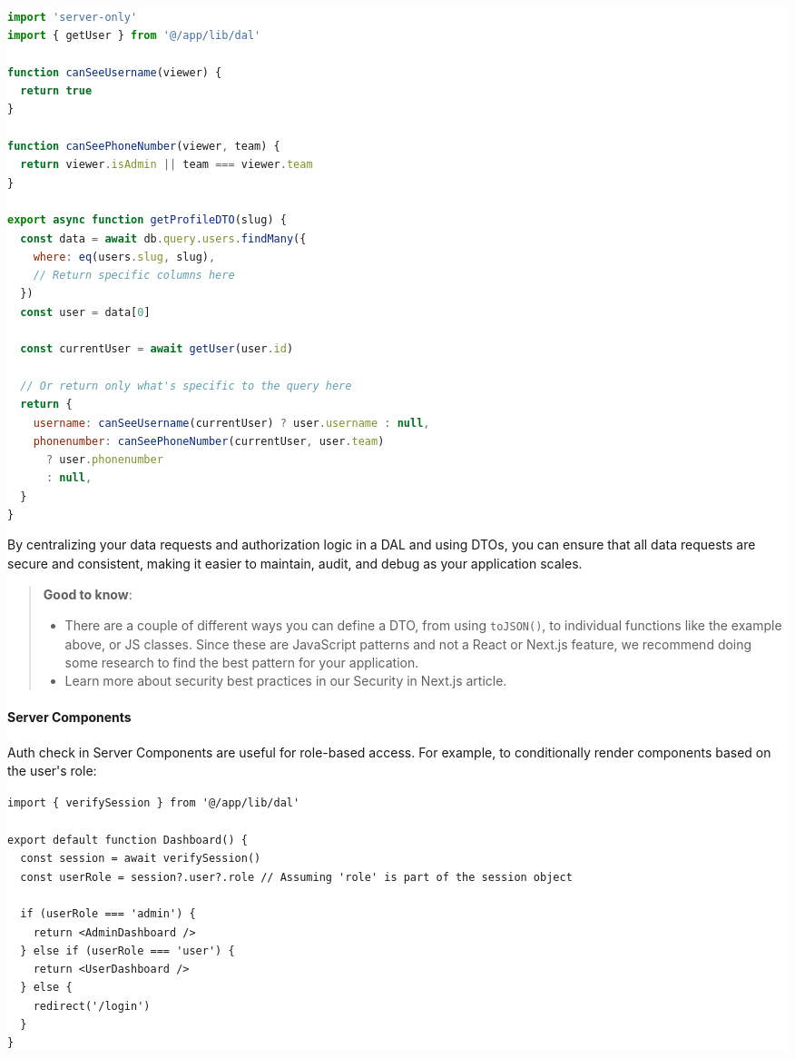 ```js
import 'server-only'
import { getUser } from '@/app/lib/dal'

function canSeeUsername(viewer) {
  return true
}

function canSeePhoneNumber(viewer, team) {
  return viewer.isAdmin || team === viewer.team
}

export async function getProfileDTO(slug) {
  const data = await db.query.users.findMany({
    where: eq(users.slug, slug),
    // Return specific columns here
  })
  const user = data[0]

  const currentUser = await getUser(user.id)

  // Or return only what's specific to the query here
  return {
    username: canSeeUsername(currentUser) ? user.username : null,
    phonenumber: canSeePhoneNumber(currentUser, user.team)
      ? user.phonenumber
      : null,
  }
}
```

By centralizing your data requests and authorization logic in a DAL and using DTOs, you can ensure that all data requests are secure and consistent, making it easier to maintain, audit, and debug as your application scales.

> **Good to know**:
>
> * There are a couple of different ways you can define a DTO, from using `toJSON()`, to individual functions like the example above, or JS classes. Since these are JavaScript patterns and not a React or Next.js feature, we recommend doing some research to find the best pattern for your application.
> * Learn more about security best practices in our Security in Next.js article.

#### Server Components

Auth check in Server Components are useful for role-based access. For example, to conditionally render components based on the user's role:

```tsx
import { verifySession } from '@/app/lib/dal'

export default function Dashboard() {
  const session = await verifySession()
  const userRole = session?.user?.role // Assuming 'role' is part of the session object

  if (userRole === 'admin') {
    return <AdminDashboard />
  } else if (userRole === 'user') {
    return <UserDashboard />
  } else {
    redirect('/login')
  }
}
```

